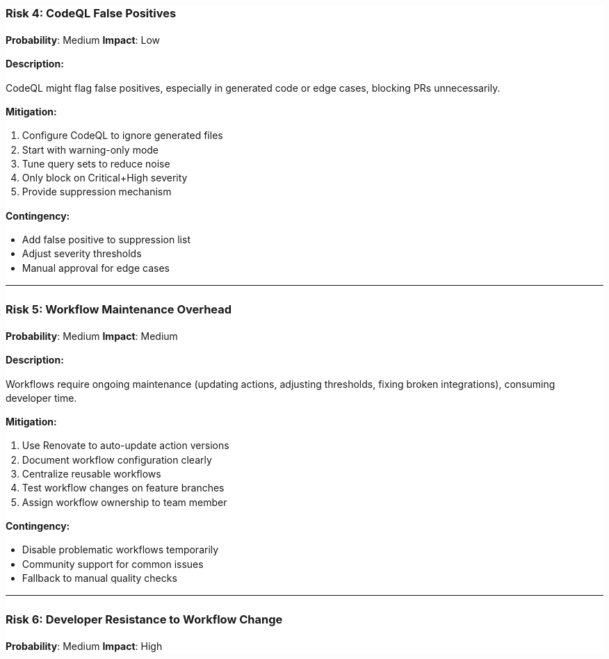 
### Risk 4: CodeQL False Positives

**Probability**: Medium
**Impact**: Low

**Description:**

CodeQL might flag false positives, especially in generated code or edge cases, blocking PRs unnecessarily.

**Mitigation:**

1. Configure CodeQL to ignore generated files
2. Start with warning-only mode
3. Tune query sets to reduce noise
4. Only block on Critical+High severity
5. Provide suppression mechanism

**Contingency:**

- Add false positive to suppression list
- Adjust severity thresholds
- Manual approval for edge cases

---

### Risk 5: Workflow Maintenance Overhead

**Probability**: Medium
**Impact**: Medium

**Description:**

Workflows require ongoing maintenance (updating actions, adjusting thresholds, fixing broken integrations), consuming developer time.

**Mitigation:**

1. Use Renovate to auto-update action versions
2. Document workflow configuration clearly
3. Centralize reusable workflows
4. Test workflow changes on feature branches
5. Assign workflow ownership to team member

**Contingency:**

- Disable problematic workflows temporarily
- Community support for common issues
- Fallback to manual quality checks

---

### Risk 6: Developer Resistance to Workflow Change

**Probability**: Medium
**Impact**: High
